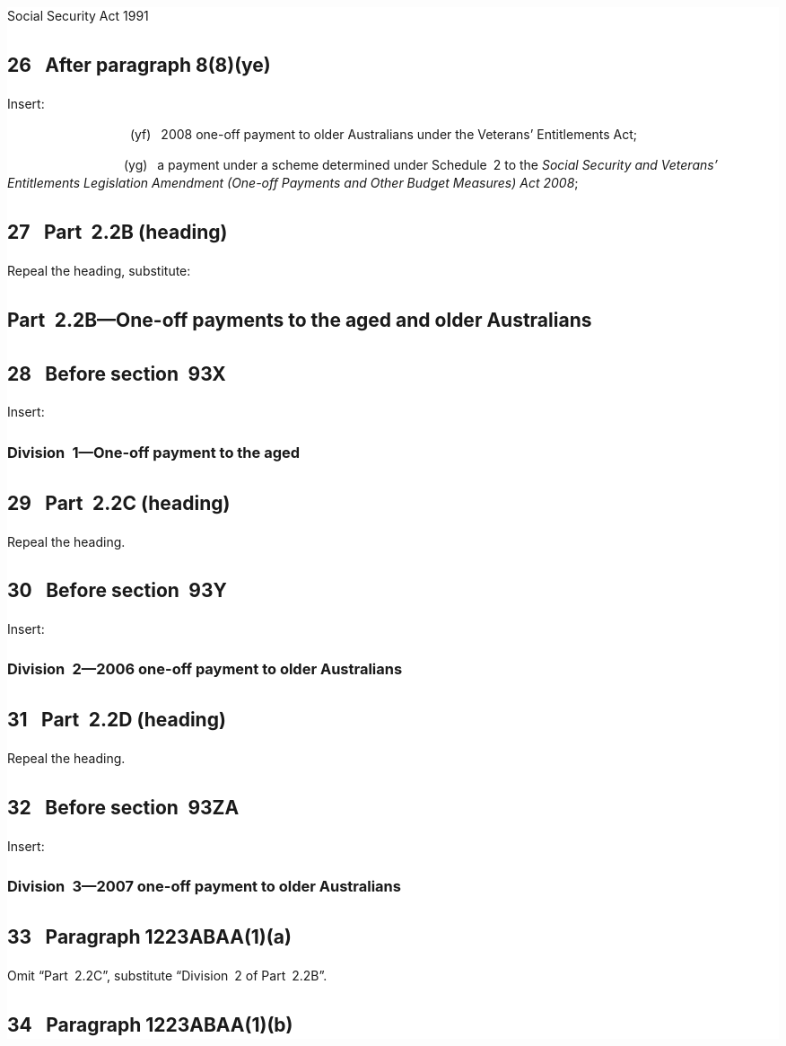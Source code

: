 <h9 class="ActHead9">Social Security Act 1991</h9>

## 26  After paragraph 8(8)(ye)

Insert:

                    (yf)  2008 one-off payment to older Australians under the Veterans’ Entitlements Act;

                   (yg)  a payment under a scheme determined under Schedule 2 to the _Social Security and Veterans’ Entitlements Legislation Amendment (One-off Payments and Other Budget Measures) Act 2008_;

## 27  Part 2.2B (heading)

Repeal the heading, substitute:

## Part 2.2B—One-off payments to the aged and older Australians

## 28  Before section 93X

Insert:

### Division 1—One-off payment to the aged

## 29  Part 2.2C (heading)

Repeal the heading.

## 30  Before section 93Y

Insert:

### Division 2—2006 one-off payment to older Australians

## 31  Part 2.2D (heading)

Repeal the heading.

## 32  Before section 93ZA

Insert:

### Division 3—2007 one-off payment to older Australians

## 33  Paragraph 1223ABAA(1)(a)

Omit “Part 2.2C”, substitute “Division 2 of Part 2.2B”.

## 34  Paragraph 1223ABAA(1)(b)

